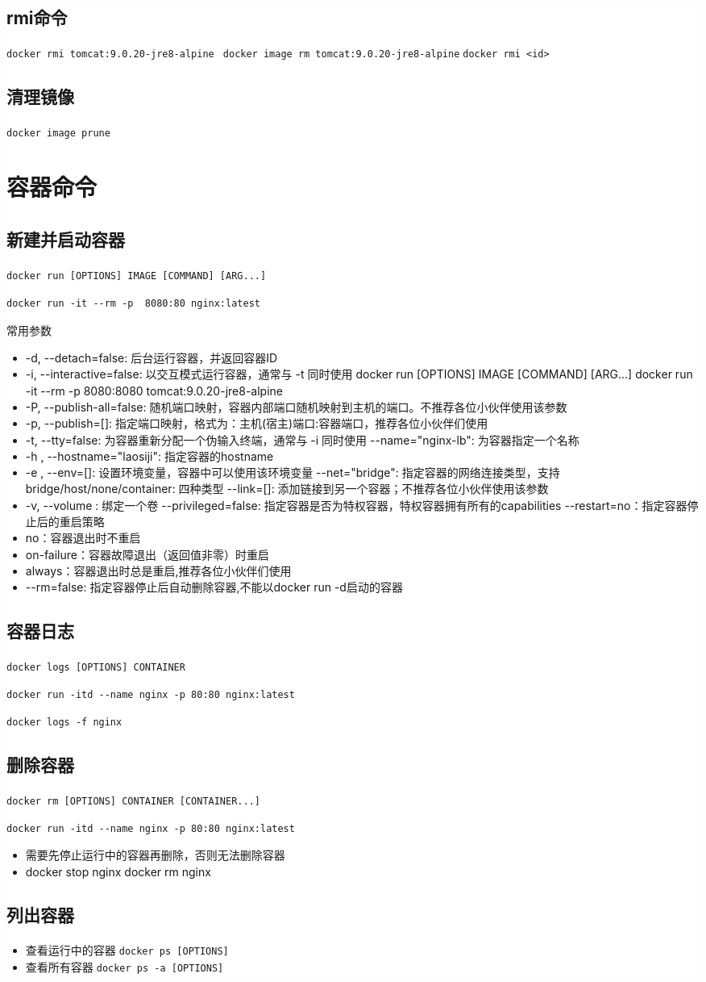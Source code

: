 ## rmi命令
`docker rmi tomcat:9.0.20-jre8-alpine `
`docker image rm tomcat:9.0.20-jre8-alpine`
`docker rmi <id>`

## 清理镜像
`docker image prune`

# 容器命令

## 新建并启动容器
`docker run [OPTIONS] IMAGE [COMMAND] [ARG...]`

`docker run -it --rm -p  8080:80 nginx:latest`

常用参数
- -d, --detach=false: 后台运行容器，并返回容器ID
- -i, --interactive=false: 以交互模式运行容器，通常与 -t 同时使用 docker run [OPTIONS] IMAGE [COMMAND] [ARG...] docker run -it --rm -p 8080:8080 tomcat:9.0.20-jre8-alpine
- -P, --publish-all=false: 随机端口映射，容器内部端口随机映射到主机的端口。不推荐各位小伙伴使用该参数
- -p, --publish=[]: 指定端口映射，格式为：主机(宿主)端口:容器端口，推荐各位小伙伴们使用
- -t, --tty=false: 为容器重新分配一个伪输入终端，通常与 -i 同时使用 --name="nginx-lb": 为容器指定一个名称
- -h , --hostname="laosiji": 指定容器的hostname
- -e , --env=[]: 设置环境变量，容器中可以使用该环境变量 --net="bridge": 指定容器的网络连接类型，支持 bridge/host/none/container: 四种类型 --link=[]: 添加链接到另一个容器；不推荐各位小伙伴使用该参数
- -v, --volume : 绑定一个卷 --privileged=false: 指定容器是否为特权容器，特权容器拥有所有的capabilities --restart=no：指定容器停止后的重启策略
- no：容器退出时不重启
- on-failure：容器故障退出（返回值非零）时重启
- always：容器退出时总是重启,推荐各位小伙伴们使用
- --rm=false: 指定容器停止后自动删除容器,不能以docker run -d启动的容器


## 容器日志

`docker logs [OPTIONS] CONTAINER`

`docker run -itd --name nginx -p 80:80 nginx:latest`

`docker logs -f nginx`


## 删除容器
`docker rm [OPTIONS] CONTAINER [CONTAINER...]`

`docker run -itd --name nginx -p 80:80 nginx:latest`

- 需要先停止运行中的容器再删除，否则无法删除容器
- docker stop nginx    docker rm nginx
## 列出容器
- 查看运行中的容器
  `docker ps [OPTIONS]`
- 查看所有容器
  `docker ps -a [OPTIONS]`
